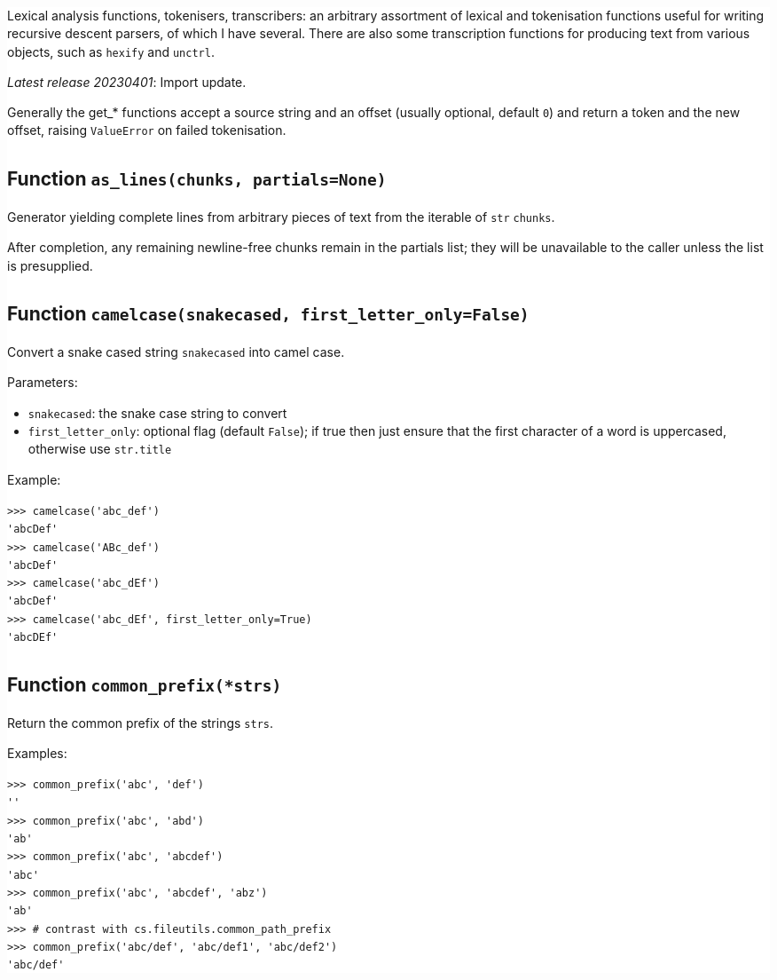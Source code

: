 Lexical analysis functions, tokenisers, transcribers:
an arbitrary assortment of lexical and tokenisation functions useful
for writing recursive descent parsers, of which I have several.
There are also some transcription functions for producing text
from various objects, such as `hexify` and `unctrl`.

*Latest release 20230401*:
Import update.

Generally the get_* functions accept a source string and an offset
(usually optional, default `0`) and return a token and the new offset,
raising `ValueError` on failed tokenisation.

## Function `as_lines(chunks, partials=None)`

Generator yielding complete lines from arbitrary pieces of text from
the iterable of `str` `chunks`.

After completion, any remaining newline-free chunks remain
in the partials list; they will be unavailable to the caller
unless the list is presupplied.

## Function `camelcase(snakecased, first_letter_only=False)`

Convert a snake cased string `snakecased` into camel case.

Parameters:
* `snakecased`: the snake case string to convert
* `first_letter_only`: optional flag (default `False`);
  if true then just ensure that the first character of a word
  is uppercased, otherwise use `str.title`

Example:

    >>> camelcase('abc_def')
    'abcDef'
    >>> camelcase('ABc_def')
    'abcDef'
    >>> camelcase('abc_dEf')
    'abcDef'
    >>> camelcase('abc_dEf', first_letter_only=True)
    'abcDEf'

## Function `common_prefix(*strs)`

Return the common prefix of the strings `strs`.

Examples:

    >>> common_prefix('abc', 'def')
    ''
    >>> common_prefix('abc', 'abd')
    'ab'
    >>> common_prefix('abc', 'abcdef')
    'abc'
    >>> common_prefix('abc', 'abcdef', 'abz')
    'ab'
    >>> # contrast with cs.fileutils.common_path_prefix
    >>> common_prefix('abc/def', 'abc/def1', 'abc/def2')
    'abc/def'
